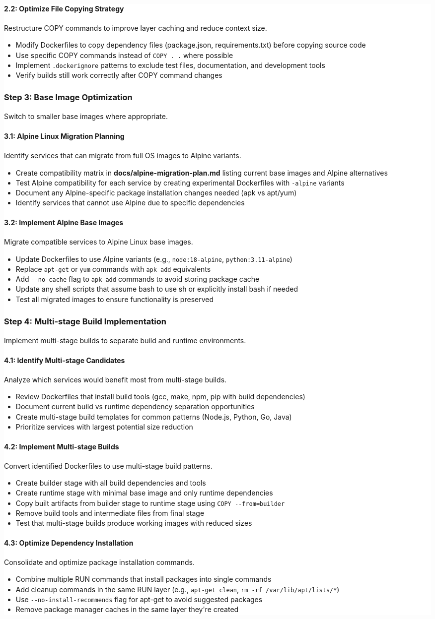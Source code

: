 #### 2.2: Optimize File Copying Strategy
Restructure COPY commands to improve layer caching and reduce context size.
- Modify Dockerfiles to copy dependency files (package.json, requirements.txt) before copying source code
- Use specific COPY commands instead of `COPY . .` where possible
- Implement `.dockerignore` patterns to exclude test files, documentation, and development tools
- Verify builds still work correctly after COPY command changes

### Step 3: Base Image Optimization
Switch to smaller base images where appropriate.

#### 3.1: Alpine Linux Migration Planning
Identify services that can migrate from full OS images to Alpine variants.
- Create compatibility matrix in **docs/alpine-migration-plan.md** listing current base images and Alpine alternatives
- Test Alpine compatibility for each service by creating experimental Dockerfiles with `-alpine` variants
- Document any Alpine-specific package installation changes needed (apk vs apt/yum)
- Identify services that cannot use Alpine due to specific dependencies

#### 3.2: Implement Alpine Base Images
Migrate compatible services to Alpine Linux base images.
- Update Dockerfiles to use Alpine variants (e.g., `node:18-alpine`, `python:3.11-alpine`)
- Replace `apt-get` or `yum` commands with `apk add` equivalents
- Add `--no-cache` flag to `apk add` commands to avoid storing package cache
- Update any shell scripts that assume bash to use sh or explicitly install bash if needed
- Test all migrated images to ensure functionality is preserved

### Step 4: Multi-stage Build Implementation
Implement multi-stage builds to separate build and runtime environments.

#### 4.1: Identify Multi-stage Candidates
Analyze which services would benefit most from multi-stage builds.
- Review Dockerfiles that install build tools (gcc, make, npm, pip with build dependencies)
- Document current build vs runtime dependency separation opportunities
- Create multi-stage build templates for common patterns (Node.js, Python, Go, Java)
- Prioritize services with largest potential size reduction

#### 4.2: Implement Multi-stage Builds
Convert identified Dockerfiles to use multi-stage build patterns.
- Create builder stage with all build dependencies and tools
- Create runtime stage with minimal base image and only runtime dependencies
- Copy built artifacts from builder stage to runtime stage using `COPY --from=builder`
- Remove build tools and intermediate files from final stage
- Test that multi-stage builds produce working images with reduced sizes

#### 4.3: Optimize Dependency Installation
Consolidate and optimize package installation commands.
- Combine multiple RUN commands that install packages into single commands
- Add cleanup commands in the same RUN layer (e.g., `apt-get clean`, `rm -rf /var/lib/apt/lists/*`)
- Use `--no-install-recommends` flag for apt-get to avoid suggested packages
- Remove package manager caches in the same layer they're created
